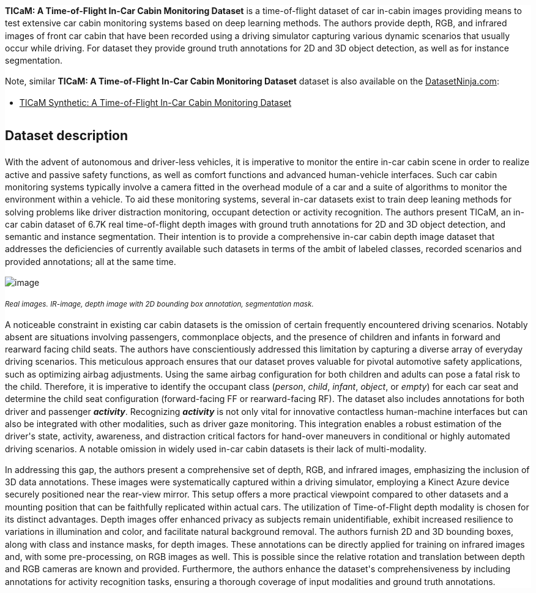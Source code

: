 **TICaM: A Time-of-Flight In-Car Cabin Monitoring Dataset** is a time-of-flight dataset of car in-cabin images providing means to test extensive car cabin monitoring systems based on deep learning methods. The authors provide depth, RGB, and infrared images of front car cabin that have been recorded using a driving simulator capturing various dynamic scenarios that usually occur while driving. For dataset they provide ground truth annotations for 2D and 3D object detection, as well as for instance segmentation.

Note, similar **TICaM: A Time-of-Flight In-Car Cabin Monitoring Dataset** dataset is also available on the [DatasetNinja.com](https://datasetninja.com/):

- [TICaM Synthetic: A Time-of-Flight In-Car Cabin Monitoring Dataset](https://datasetninja.com/ticam-synthetic)

## Dataset description

With the advent of autonomous and driver-less vehicles, it is imperative to monitor the entire in-car cabin scene in order to realize active and passive safety functions, as well as comfort functions and advanced human-vehicle interfaces. Such car cabin monitoring systems typically involve a camera fitted in the overhead module of a car and a suite of algorithms to monitor the environment within a vehicle. To aid these monitoring systems, several in-car datasets exist to train deep leaning methods for solving problems like driver distraction monitoring, occupant detection or activity recognition. The authors present TICaM, an in-car cabin dataset of 6.7K real time-of-flight depth images with ground truth annotations for 2D and 3D object detection, and semantic and instance segmentation. Their intention is to provide a comprehensive in-car cabin depth image dataset that addresses the deficiencies of currently available such datasets in terms of the ambit of labeled classes, recorded scenarios and provided annotations; all at the same time.

<img src="https://github.com/dataset-ninja/ticam/assets/120389559/5b05542f-9fa0-4ddb-a14c-f1810e0bb123" alt="image" width="800">

<span style="font-size: smaller; font-style: italic;">Real images. IR-image, depth image with 2D bounding box annotation, segmentation mask.</span>

A noticeable constraint in existing car cabin datasets is the omission of certain frequently encountered driving scenarios. Notably absent are situations involving passengers, commonplace objects, and the presence of children and infants in forward and rearward facing child seats. The authors have conscientiously addressed this limitation by capturing a diverse array of everyday driving scenarios. This meticulous approach ensures that our dataset proves valuable for pivotal automotive safety applications, such as optimizing airbag adjustments. Using the same airbag configuration for both children and adults can pose a fatal risk to the child. Therefore, it is imperative to identify the occupant class (*person*, *child*, *infant*, *object*, or *empty*) for each car seat and determine the child seat configuration (forward-facing FF or rearward-facing RF). The dataset also includes annotations for both driver and passenger ***activity***. Recognizing ***activity*** is not only vital for innovative contactless human-machine interfaces but can also be integrated with other modalities, such as driver gaze monitoring. This integration enables a robust estimation of the driver's state, activity, awareness, and distraction critical factors for hand-over maneuvers in conditional or highly automated driving scenarios. A notable omission in widely used in-car cabin datasets is their lack of multi-modality. 

In addressing this gap, the authors present a comprehensive set of depth, RGB, and infrared images, emphasizing the inclusion of 3D data annotations. These images were systematically captured within a driving simulator, employing a Kinect Azure device securely positioned near the rear-view mirror. This setup offers a more practical viewpoint compared to other datasets and a mounting position that can be faithfully replicated within actual cars. The utilization of Time-of-Flight depth modality is chosen for its distinct advantages. Depth images offer enhanced privacy as subjects remain unidentifiable, exhibit increased resilience to variations in illumination and color, and facilitate natural background removal. The authors furnish 2D and 3D bounding boxes, along with class and instance masks, for depth images. These annotations can be directly applied for training on infrared images and, with some pre-processing, on RGB images as well. This is possible since the relative rotation and translation between depth and RGB cameras are known and provided. Furthermore, the authors enhance the dataset's comprehensiveness by including annotations for activity recognition tasks, ensuring a thorough coverage of input modalities and ground truth annotations.
